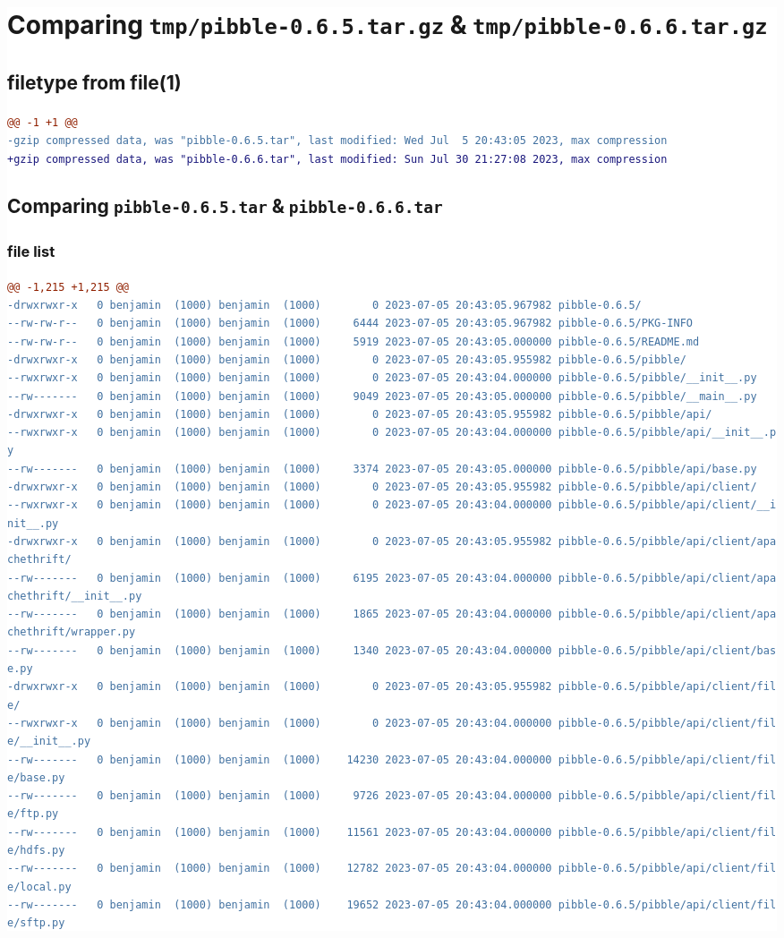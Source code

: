 # Comparing `tmp/pibble-0.6.5.tar.gz` & `tmp/pibble-0.6.6.tar.gz`

## filetype from file(1)

```diff
@@ -1 +1 @@
-gzip compressed data, was "pibble-0.6.5.tar", last modified: Wed Jul  5 20:43:05 2023, max compression
+gzip compressed data, was "pibble-0.6.6.tar", last modified: Sun Jul 30 21:27:08 2023, max compression
```

## Comparing `pibble-0.6.5.tar` & `pibble-0.6.6.tar`

### file list

```diff
@@ -1,215 +1,215 @@
-drwxrwxr-x   0 benjamin  (1000) benjamin  (1000)        0 2023-07-05 20:43:05.967982 pibble-0.6.5/
--rw-rw-r--   0 benjamin  (1000) benjamin  (1000)     6444 2023-07-05 20:43:05.967982 pibble-0.6.5/PKG-INFO
--rw-rw-r--   0 benjamin  (1000) benjamin  (1000)     5919 2023-07-05 20:43:05.000000 pibble-0.6.5/README.md
-drwxrwxr-x   0 benjamin  (1000) benjamin  (1000)        0 2023-07-05 20:43:05.955982 pibble-0.6.5/pibble/
--rwxrwxr-x   0 benjamin  (1000) benjamin  (1000)        0 2023-07-05 20:43:04.000000 pibble-0.6.5/pibble/__init__.py
--rw-------   0 benjamin  (1000) benjamin  (1000)     9049 2023-07-05 20:43:05.000000 pibble-0.6.5/pibble/__main__.py
-drwxrwxr-x   0 benjamin  (1000) benjamin  (1000)        0 2023-07-05 20:43:05.955982 pibble-0.6.5/pibble/api/
--rwxrwxr-x   0 benjamin  (1000) benjamin  (1000)        0 2023-07-05 20:43:04.000000 pibble-0.6.5/pibble/api/__init__.py
--rw-------   0 benjamin  (1000) benjamin  (1000)     3374 2023-07-05 20:43:05.000000 pibble-0.6.5/pibble/api/base.py
-drwxrwxr-x   0 benjamin  (1000) benjamin  (1000)        0 2023-07-05 20:43:05.955982 pibble-0.6.5/pibble/api/client/
--rwxrwxr-x   0 benjamin  (1000) benjamin  (1000)        0 2023-07-05 20:43:04.000000 pibble-0.6.5/pibble/api/client/__init__.py
-drwxrwxr-x   0 benjamin  (1000) benjamin  (1000)        0 2023-07-05 20:43:05.955982 pibble-0.6.5/pibble/api/client/apachethrift/
--rw-------   0 benjamin  (1000) benjamin  (1000)     6195 2023-07-05 20:43:04.000000 pibble-0.6.5/pibble/api/client/apachethrift/__init__.py
--rw-------   0 benjamin  (1000) benjamin  (1000)     1865 2023-07-05 20:43:04.000000 pibble-0.6.5/pibble/api/client/apachethrift/wrapper.py
--rw-------   0 benjamin  (1000) benjamin  (1000)     1340 2023-07-05 20:43:04.000000 pibble-0.6.5/pibble/api/client/base.py
-drwxrwxr-x   0 benjamin  (1000) benjamin  (1000)        0 2023-07-05 20:43:05.955982 pibble-0.6.5/pibble/api/client/file/
--rwxrwxr-x   0 benjamin  (1000) benjamin  (1000)        0 2023-07-05 20:43:04.000000 pibble-0.6.5/pibble/api/client/file/__init__.py
--rw-------   0 benjamin  (1000) benjamin  (1000)    14230 2023-07-05 20:43:04.000000 pibble-0.6.5/pibble/api/client/file/base.py
--rw-------   0 benjamin  (1000) benjamin  (1000)     9726 2023-07-05 20:43:04.000000 pibble-0.6.5/pibble/api/client/file/ftp.py
--rw-------   0 benjamin  (1000) benjamin  (1000)    11561 2023-07-05 20:43:04.000000 pibble-0.6.5/pibble/api/client/file/hdfs.py
--rw-------   0 benjamin  (1000) benjamin  (1000)    12782 2023-07-05 20:43:04.000000 pibble-0.6.5/pibble/api/client/file/local.py
--rw-------   0 benjamin  (1000) benjamin  (1000)    19652 2023-07-05 20:43:04.000000 pibble-0.6.5/pibble/api/client/file/sftp.py
```